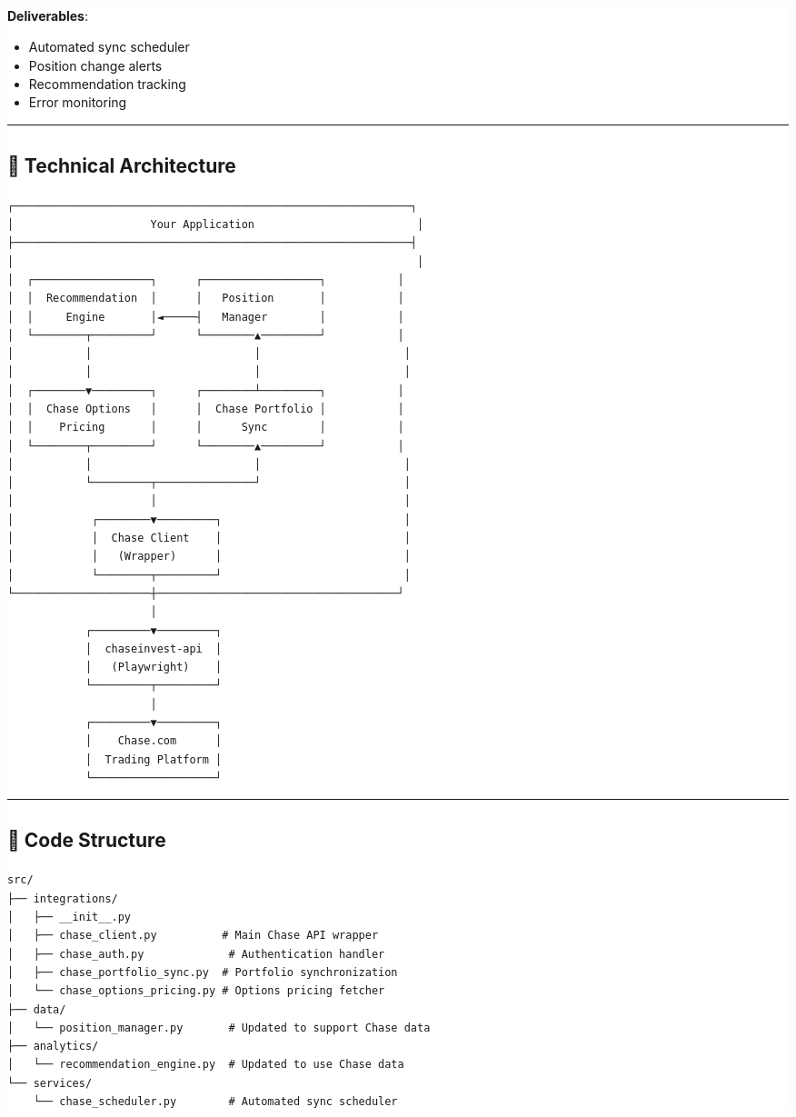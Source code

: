 **Deliverables**:
- Automated sync scheduler
- Position change alerts
- Recommendation tracking
- Error monitoring

---

## 🔧 **Technical Architecture**

```
┌─────────────────────────────────────────────────────────────┐
│                     Your Application                         │
├─────────────────────────────────────────────────────────────┤
│                                                              │
│  ┌──────────────────┐      ┌──────────────────┐           │
│  │  Recommendation  │      │   Position       │           │
│  │     Engine       │◄─────┤   Manager        │           │
│  └────────┬─────────┘      └────────▲─────────┘           │
│           │                         │                      │
│           │                         │                      │
│  ┌────────▼─────────┐      ┌────────┴─────────┐           │
│  │  Chase Options   │      │  Chase Portfolio │           │
│  │    Pricing       │      │      Sync        │           │
│  └────────┬─────────┘      └────────▲─────────┘           │
│           │                         │                      │
│           └─────────┬───────────────┘                      │
│                     │                                      │
│            ┌────────▼─────────┐                            │
│            │  Chase Client    │                            │
│            │   (Wrapper)      │                            │
│            └────────┬─────────┘                            │
└─────────────────────┼─────────────────────────────────────┘
                      │
            ┌─────────▼─────────┐
            │  chaseinvest-api  │
            │   (Playwright)    │
            └─────────┬─────────┘
                      │
            ┌─────────▼─────────┐
            │    Chase.com      │
            │  Trading Platform │
            └───────────────────┘
```

---

## 📝 **Code Structure**

```
src/
├── integrations/
│   ├── __init__.py
│   ├── chase_client.py          # Main Chase API wrapper
│   ├── chase_auth.py             # Authentication handler
│   ├── chase_portfolio_sync.py  # Portfolio synchronization
│   └── chase_options_pricing.py # Options pricing fetcher
├── data/
│   └── position_manager.py       # Updated to support Chase data
├── analytics/
│   └── recommendation_engine.py  # Updated to use Chase data
└── services/
    └── chase_scheduler.py        # Automated sync scheduler
```
